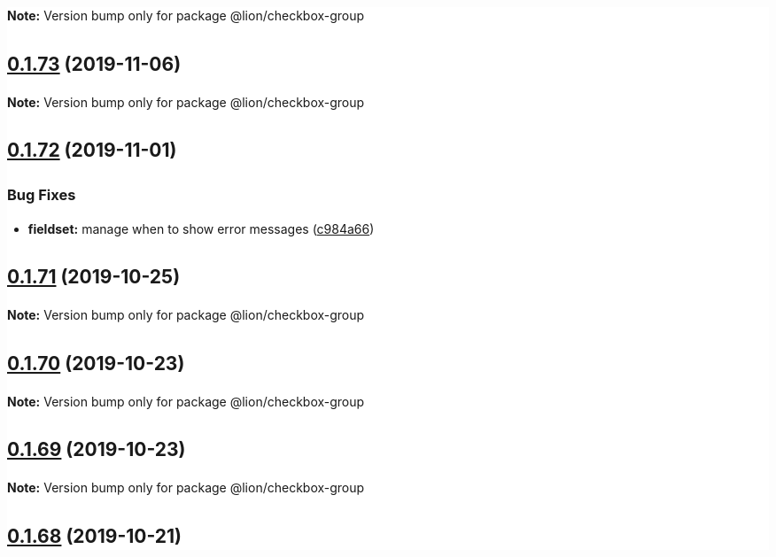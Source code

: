 **Note:** Version bump only for package @lion/checkbox-group





## [0.1.73](https://github.com/ing-bank/lion/compare/@lion/checkbox-group@0.1.72...@lion/checkbox-group@0.1.73) (2019-11-06)

**Note:** Version bump only for package @lion/checkbox-group





## [0.1.72](https://github.com/ing-bank/lion/compare/@lion/checkbox-group@0.1.71...@lion/checkbox-group@0.1.72) (2019-11-01)


### Bug Fixes

* **fieldset:** manage when to show error messages ([c984a66](https://github.com/ing-bank/lion/commit/c984a66))





## [0.1.71](https://github.com/ing-bank/lion/compare/@lion/checkbox-group@0.1.70...@lion/checkbox-group@0.1.71) (2019-10-25)

**Note:** Version bump only for package @lion/checkbox-group





## [0.1.70](https://github.com/ing-bank/lion/compare/@lion/checkbox-group@0.1.69...@lion/checkbox-group@0.1.70) (2019-10-23)

**Note:** Version bump only for package @lion/checkbox-group





## [0.1.69](https://github.com/ing-bank/lion/compare/@lion/checkbox-group@0.1.68...@lion/checkbox-group@0.1.69) (2019-10-23)

**Note:** Version bump only for package @lion/checkbox-group





## [0.1.68](https://github.com/ing-bank/lion/compare/@lion/checkbox-group@0.1.67...@lion/checkbox-group@0.1.68) (2019-10-21)
